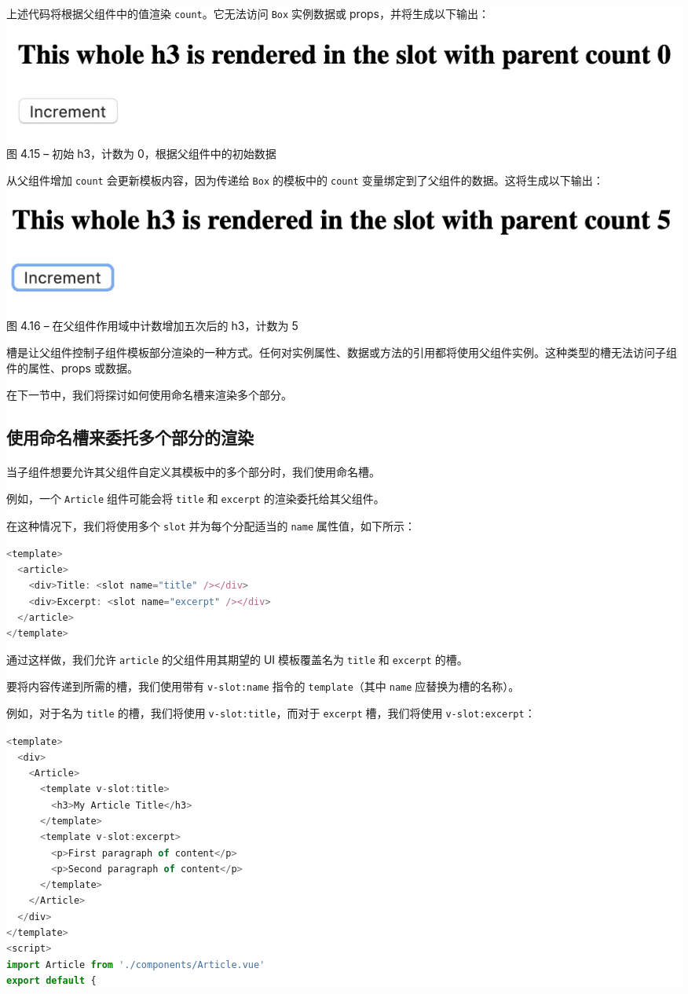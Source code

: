 上述代码将根据父组件中的值渲染 `count`。它无法访问 `Box` 实例数据或 props，并将生成以下输出：

![图 4.15 – 初始 h3，计数为 0，根据父组件中的初始数据](img/B18645_04_15.jpg)

图 4.15 – 初始 h3，计数为 0，根据父组件中的初始数据

从父组件增加 `count` 会更新模板内容，因为传递给 `Box` 的模板中的 `count` 变量绑定到了父组件的数据。这将生成以下输出：

![图 4.16 – 父组件作用域中计数增加五次后的 h3，计数为 5](img/B18645_04_16.jpg)

图 4.16 – 在父组件作用域中计数增加五次后的 h3，计数为 5

槽是让父组件控制子组件模板部分渲染的一种方式。任何对实例属性、数据或方法的引用都将使用父组件实例。这种类型的槽无法访问子组件的属性、props 或数据。

在下一节中，我们将探讨如何使用命名槽来渲染多个部分。

## 使用命名槽来委托多个部分的渲染

当子组件想要允许其父组件自定义其模板中的多个部分时，我们使用命名槽。

例如，一个 `Article` 组件可能会将 `title` 和 `excerpt` 的渲染委托给其父组件。

在这种情况下，我们将使用多个 `slot` 并为每个分配适当的 `name` 属性值，如下所示：

```js
<template>
  <article>
    <div>Title: <slot name="title" /></div>
    <div>Excerpt: <slot name="excerpt" /></div>
  </article>
</template>
```

通过这样做，我们允许 `article` 的父组件用其期望的 UI 模板覆盖名为 `title` 和 `excerpt` 的槽。

要将内容传递到所需的槽，我们使用带有 `v-slot:name` 指令的 `template`（其中 `name` 应替换为槽的名称）。

例如，对于名为 `title` 的槽，我们将使用 `v-slot:title`，而对于 `excerpt` 槽，我们将使用 `v-slot:excerpt`：

```js
<template>
  <div>
    <Article>
      <template v-slot:title>
        <h3>My Article Title</h3>
      </template>
      <template v-slot:excerpt>
        <p>First paragraph of content</p>
        <p>Second paragraph of content</p>
      </template>
    </Article>
  </div>
</template>
<script>
import Article from './components/Article.vue'
export default {
```